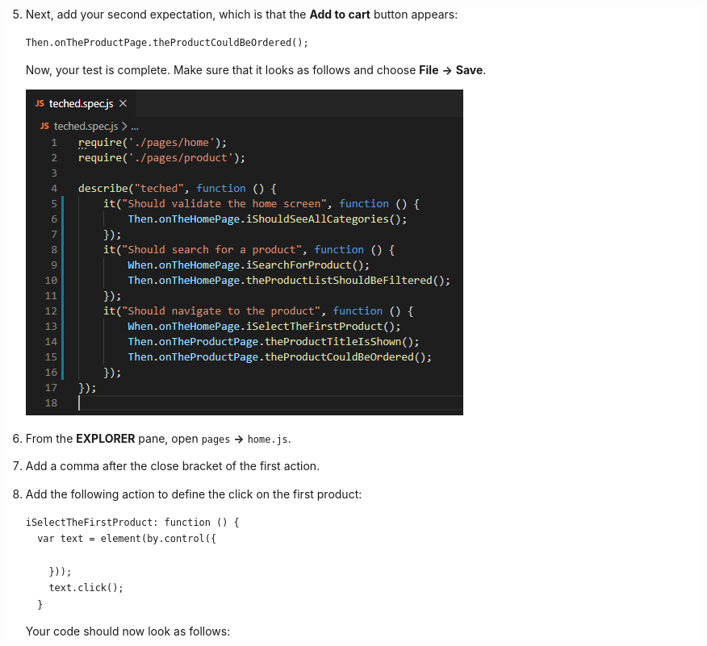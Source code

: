 5. Next, add your second expectation, which is that the **Add to cart** button appears:

    ```
    Then.onTheProductPage.theProductCouldBeOrdered();
    ```

    Now, your test is complete. Make sure that it looks as follows and choose **File** **&rarr;** **Save**.

    ![Product Search Test](product-navigation-test.png)

6. From the **EXPLORER** pane, open `pages` **&rarr;** `home.js`.

7. Add a comma after the close bracket of the first action.

8. Add the following action to define the click on the first product:

    ```
    iSelectTheFirstProduct: function () {
      var text = element(by.control({

        }));
        text.click();
      }
    ```

    Your code should now look as follows:
